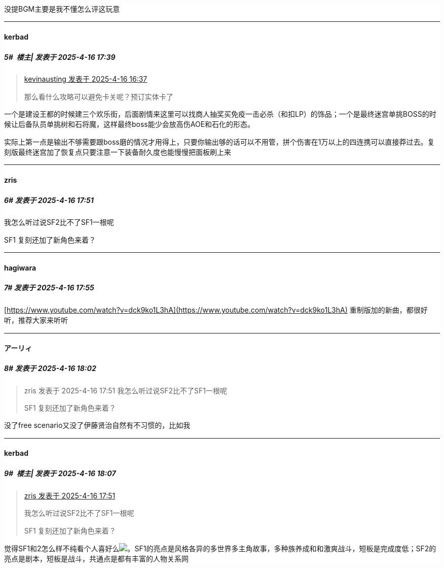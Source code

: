 没提BGM主要是我不懂怎么评这玩意

*****

####  kerbad  
##### 5#         楼主| 发表于 2025-4-16 17:39

<blockquote><a href="httphttps://stage1st.com/2b/forum.php?mod=redirect&amp;goto=findpost&amp;pid=67732122&amp;ptid=2251034" target="_blank">kevinausting 发表于 2025-4-16 16:37</a>

那么看什么攻略可以避免卡关呢？预订实体卡了</blockquote>
一个是建设王都的时候建三个欢乐街，后面剧情来这里可以找商人抽奖买免疫一击必杀（和扣LP）的饰品；一个是最终迷宫单挑BOSS的时候让后备队员单挑树和石将魔，这样最终boss能少会放高伤AOE和石化的形态。

实际上第一点是输出不够需要跟boss磨的情况才用得上，只要你输出够的话可以不用管，拼个伤害在1万以上的四连携可以直接莽过去。复刻版最终迷宫加了恢复点只要注意一下装备耐久度也能慢慢把面板刷上来

*****

####  zris  
##### 6#       发表于 2025-4-16 17:51

我怎么听过说SF2比不了SF1一根呢

SF1 复刻还加了新角色来着？

*****

####  hagiwara  
##### 7#       发表于 2025-4-16 17:55

[https://www.youtube.com/watch?v=dck9ko1L3hA](https://www.youtube.com/watch?v=dck9ko1L3hA)
重制版加的新曲，都很好听，推荐大家来听听

*****

####  アーリィ  
##### 8#       发表于 2025-4-16 18:02

<blockquote>zris 发表于 2025-4-16 17:51
我怎么听过说SF2比不了SF1一根呢

SF1 复刻还加了新角色来着？</blockquote>
没了free scenario又没了伊藤贤治自然有不习惯的，比如我

*****

####  kerbad  
##### 9#         楼主| 发表于 2025-4-16 18:07

<blockquote><a href="httphttps://stage1st.com/2b/forum.php?mod=redirect&amp;goto=findpost&amp;pid=67732358&amp;ptid=2251034" target="_blank">zris 发表于 2025-4-16 17:51</a>

我怎么听过说SF2比不了SF1一根呢

SF1 复刻还加了新角色来着？</blockquote>
觉得SF1和2怎么样不纯看个人喜好么<img src="https://static.stage1st.com/image/smiley/face2017/067.png" referrerpolicy="no-referrer">。SF1的亮点是风格各异的多世界多主角故事，多种族养成和和激爽战斗，短板是完成度低；SF2的亮点是剧本，短板是战斗，共通点是都有丰富的人物关系网
